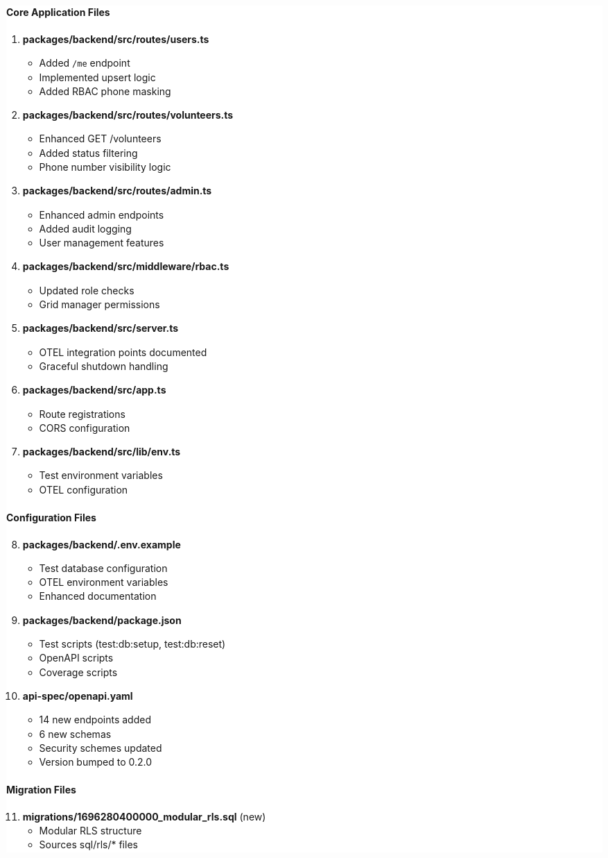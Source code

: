 #### Core Application Files

1. **packages/backend/src/routes/users.ts**
   - Added `/me` endpoint
   - Implemented upsert logic
   - Added RBAC phone masking

2. **packages/backend/src/routes/volunteers.ts**
   - Enhanced GET /volunteers
   - Added status filtering
   - Phone number visibility logic

3. **packages/backend/src/routes/admin.ts**
   - Enhanced admin endpoints
   - Added audit logging
   - User management features

4. **packages/backend/src/middleware/rbac.ts**
   - Updated role checks
   - Grid manager permissions

5. **packages/backend/src/server.ts**
   - OTEL integration points documented
   - Graceful shutdown handling

6. **packages/backend/src/app.ts**
   - Route registrations
   - CORS configuration

7. **packages/backend/src/lib/env.ts**
   - Test environment variables
   - OTEL configuration

#### Configuration Files

8. **packages/backend/.env.example**
   - Test database configuration
   - OTEL environment variables
   - Enhanced documentation

9. **packages/backend/package.json**
   - Test scripts (test:db:setup, test:db:reset)
   - OpenAPI scripts
   - Coverage scripts

10. **api-spec/openapi.yaml**
    - 14 new endpoints added
    - 6 new schemas
    - Security schemes updated
    - Version bumped to 0.2.0

#### Migration Files

11. **migrations/1696280400000_modular_rls.sql** (new)
    - Modular RLS structure
    - Sources sql/rls/* files
